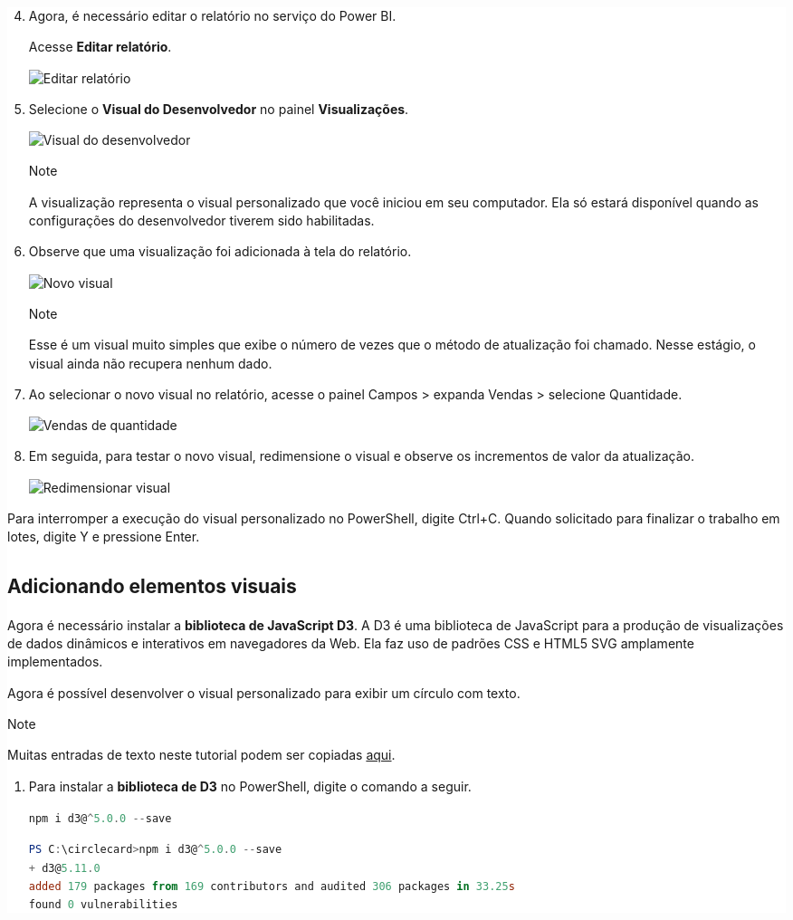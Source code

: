 4. Agora, é necessário editar o relatório no serviço do Power BI.

    Acesse **Editar relatório**.

    ![Editar relatório](media/custom-visual-develop-tutorial/edit-report.png)

5. Selecione o **Visual do Desenvolvedor** no painel **Visualizações**.

    ![Visual do desenvolvedor](media/custom-visual-develop-tutorial/developer-visual.png)

    > [!Note]
    > A visualização representa o visual personalizado que você iniciou em seu computador. Ela só estará disponível quando as configurações do desenvolvedor tiverem sido habilitadas.

6. Observe que uma visualização foi adicionada à tela do relatório.

    ![Novo visual](media/custom-visual-develop-tutorial/new-visual-in-report.png)

    > [!Note]
    > Esse é um visual muito simples que exibe o número de vezes que o método de atualização foi chamado. Nesse estágio, o visual ainda não recupera nenhum dado.

7. Ao selecionar o novo visual no relatório, acesse o painel Campos > expanda Vendas > selecione Quantidade.

    ![Vendas de quantidade](media/custom-visual-develop-tutorial/quantity-sales.png)

8. Em seguida, para testar o novo visual, redimensione o visual e observe os incrementos de valor da atualização.

    ![Redimensionar visual](media/custom-visual-develop-tutorial/resize-visual.png)

Para interromper a execução do visual personalizado no PowerShell, digite Ctrl+C. Quando solicitado para finalizar o trabalho em lotes, digite Y e pressione Enter.

## <a name="adding-visual-elements"></a>Adicionando elementos visuais

Agora é necessário instalar a **biblioteca de JavaScript D3**. A D3 é uma biblioteca de JavaScript para a produção de visualizações de dados dinâmicos e interativos em navegadores da Web. Ela faz uso de padrões CSS e HTML5 SVG amplamente implementados.

Agora é possível desenvolver o visual personalizado para exibir um círculo com texto.

> [!Note]
> Muitas entradas de texto neste tutorial podem ser copiadas [aqui](https://github.com/Microsoft/powerbi-visuals-circlecard).

1. Para instalar a **biblioteca de D3** no PowerShell, digite o comando a seguir.

    ```powershell
    npm i d3@^5.0.0 --save
    ```

    ```powershell
    PS C:\circlecard>npm i d3@^5.0.0 --save
    + d3@5.11.0
    added 179 packages from 169 contributors and audited 306 packages in 33.25s
    found 0 vulnerabilities

